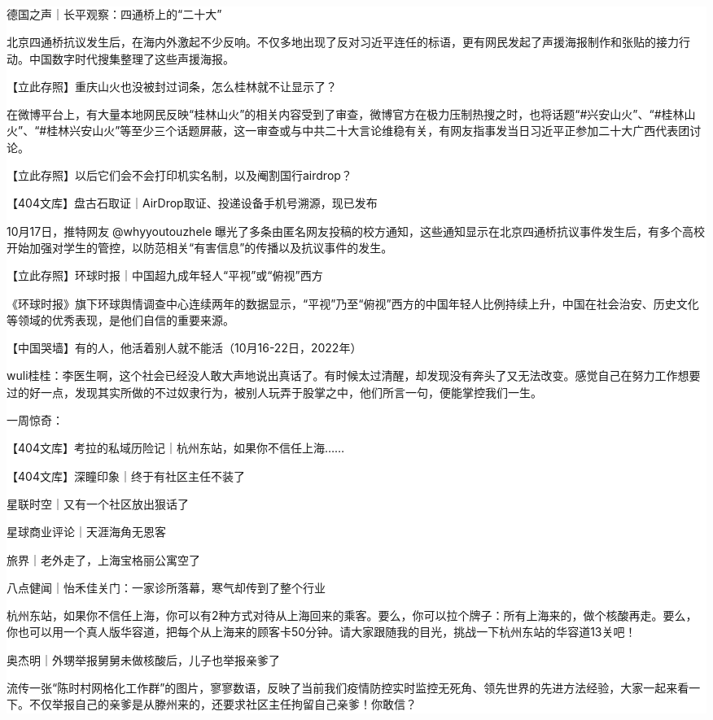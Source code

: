 德国之声｜长平观察：四通桥上的“二十大”



北京四通桥抗议发生后，在海内外激起不少反响。不仅多地出现了反对习近平连任的标语，更有网民发起了声援海报制作和张贴的接力行动。中国数字时代搜集整理了这些声援海报。



【立此存照】重庆山火也没被封过词条，怎么桂林就不让显示了？



在微博平台上，有大量本地网民反映“桂林山火”的相关内容受到了审查，微博官方在极力压制热搜之时，也将话题“#兴安山火”、“#桂林山火”、“#桂林兴安山火”等至少三个话题屏蔽，这一审查或与中共二十大言论维稳有关，有网友指事发当日习近平正参加二十大广西代表团讨论。



【立此存照】以后它们会不会打印机实名制，以及阉割国行airdrop？

【404文库】盘古石取证｜AirDrop取证、投递设备手机号溯源，现已发布



10月17日，推特网友 @whyyoutouzhele 曝光了多条由匿名网友投稿的校方通知，这些通知显示在北京四通桥抗议事件发生后，有多个高校开始加强对学生的管控，以防范相关“有害信息”的传播以及抗议事件的发生。



【立此存照】环球时报｜中国超九成年轻人“平视”或“俯视”西方



《环球时报》旗下环球舆情调查中心连续两年的数据显示，“平视”乃至“俯视”西方的中国年轻人比例持续上升，中国在社会治安、历史文化等领域的优秀表现，是他们自信的重要来源。



【中国哭墙】有的人，他活着别人就不能活（10月16-22日，2022年）



wuli桂桂：李医生啊，这个社会已经没人敢大声地说出真话了。有时候太过清醒，却发现没有奔头了又无法改变。感觉自己在努力工作想要过的好一点，发现其实所做的不过奴隶行为，被别人玩弄于股掌之中，他们所言一句，便能掌控我们一生。

一周惊奇：



【404文库】考拉的私域历险记｜杭州东站，如果你不信任上海&#8230;&#8230;

【404文库】深瞳印象｜终于有社区主任不装了

星联时空｜又有一个社区放出狠话了

星球商业评论｜天涯海角无恩客

旅界｜老外走了，上海宝格丽公寓空了

八点健闻｜怡禾佳关门：一家诊所落幕，寒气却传到了整个行业



杭州东站，如果你不信任上海，你可以有2种方式对待从上海回来的乘客。要么，你可以拉个牌子：所有上海来的，做个核酸再走。要么，你也可以用一个真人版华容道，把每个从上海来的顾客卡50分钟。请大家跟随我的目光，挑战一下杭州东站的华容道13关吧！



奥杰明｜外甥举报舅舅未做核酸后，儿子也举报亲爹了



流传一张“陈时村网格化工作群”的图片，寥寥数语，反映了当前我们疫情防控实时监控无死角、领先世界的先进方法经验，大家一起来看一下。不仅举报自己的亲爹是从滕州来的，还要求社区主任拘留自己亲爹！你敢信？
